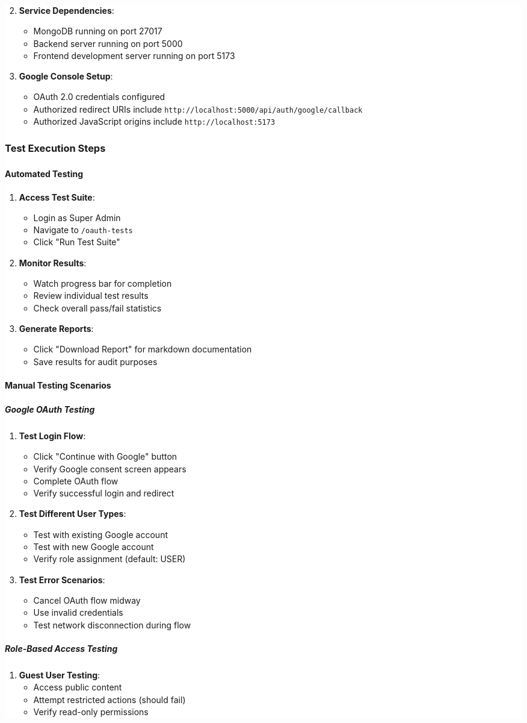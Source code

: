 2. **Service Dependencies**:
   - MongoDB running on port 27017
   - Backend server running on port 5000
   - Frontend development server running on port 5173

3. **Google Console Setup**:
   - OAuth 2.0 credentials configured
   - Authorized redirect URIs include `http://localhost:5000/api/auth/google/callback`
   - Authorized JavaScript origins include `http://localhost:5173`

### Test Execution Steps

#### Automated Testing

1. **Access Test Suite**:
   - Login as Super Admin
   - Navigate to `/oauth-tests`
   - Click "Run Test Suite"

2. **Monitor Results**:
   - Watch progress bar for completion
   - Review individual test results
   - Check overall pass/fail statistics

3. **Generate Reports**:
   - Click "Download Report" for markdown documentation
   - Save results for audit purposes

#### Manual Testing Scenarios

##### Google OAuth Testing

1. **Test Login Flow**:
   - Click "Continue with Google" button
   - Verify Google consent screen appears
   - Complete OAuth flow
   - Verify successful login and redirect

2. **Test Different User Types**:
   - Test with existing Google account
   - Test with new Google account
   - Verify role assignment (default: USER)

3. **Test Error Scenarios**:
   - Cancel OAuth flow midway
   - Use invalid credentials
   - Test network disconnection during flow

##### Role-Based Access Testing

1. **Guest User Testing**:
   - Access public content
   - Attempt restricted actions (should fail)
   - Verify read-only permissions
